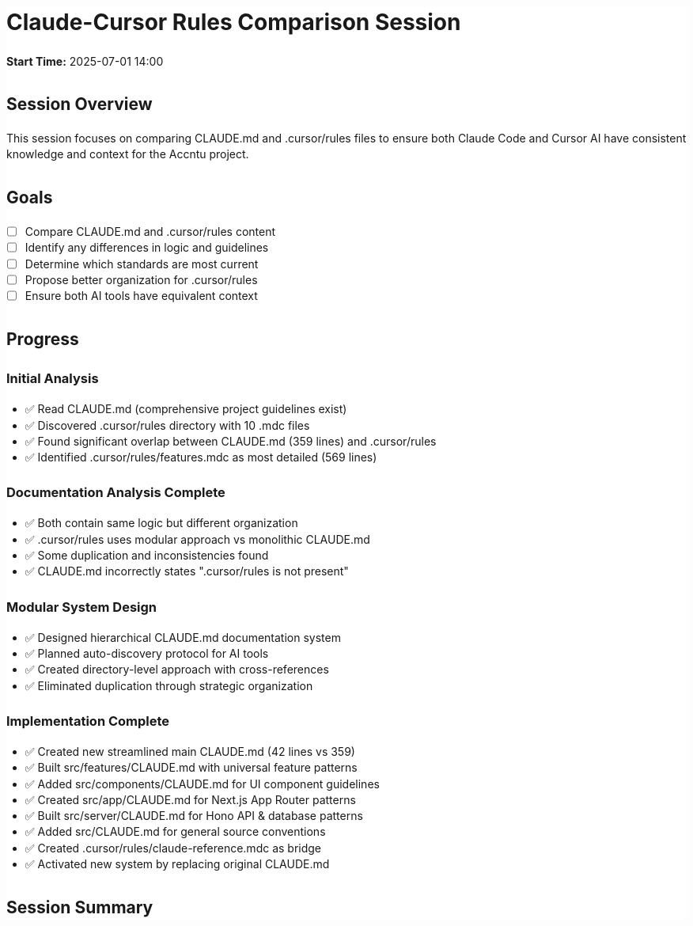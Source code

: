 # Claude-Cursor Rules Comparison Session

**Start Time:** 2025-07-01 14:00

## Session Overview

This session focuses on comparing CLAUDE.md and .cursor/rules files to ensure both Claude Code and Cursor AI have consistent knowledge and context for the Accntu project.

## Goals

- [ ] Compare CLAUDE.md and .cursor/rules content
- [ ] Identify any differences in logic and guidelines
- [ ] Determine which standards are most current
- [ ] Propose better organization for .cursor/rules
- [ ] Ensure both AI tools have equivalent context

## Progress

### Initial Analysis
- ✅ Read CLAUDE.md (comprehensive project guidelines exist)
- ✅ Discovered .cursor/rules directory with 10 .mdc files
- ✅ Found significant overlap between CLAUDE.md (359 lines) and .cursor/rules
- ✅ Identified .cursor/rules/features.mdc as most detailed (569 lines)

### Documentation Analysis Complete
- ✅ Both contain same logic but different organization
- ✅ .cursor/rules uses modular approach vs monolithic CLAUDE.md  
- ✅ Some duplication and inconsistencies found
- ✅ CLAUDE.md incorrectly states ".cursor/rules is not present"

### Modular System Design
- ✅ Designed hierarchical CLAUDE.md documentation system
- ✅ Planned auto-discovery protocol for AI tools
- ✅ Created directory-level approach with cross-references
- ✅ Eliminated duplication through strategic organization

### Implementation Complete
- ✅ Created new streamlined main CLAUDE.md (42 lines vs 359)
- ✅ Built src/features/CLAUDE.md with universal feature patterns
- ✅ Added src/components/CLAUDE.md for UI component guidelines
- ✅ Created src/app/CLAUDE.md for Next.js App Router patterns
- ✅ Built src/server/CLAUDE.md for Hono API & database patterns
- ✅ Added src/CLAUDE.md for general source conventions
- ✅ Created .cursor/rules/claude-reference.mdc as bridge
- ✅ Activated new system by replacing original CLAUDE.md

## Session Summary
